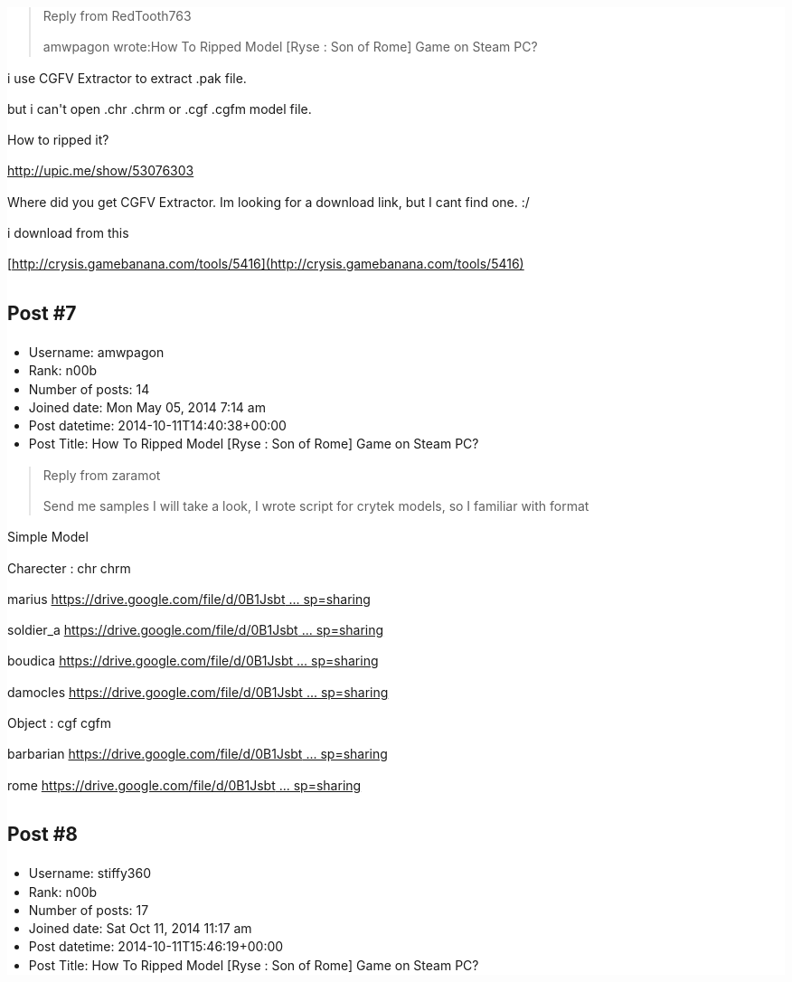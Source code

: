 > Reply from RedTooth763
>
> amwpagon wrote:How To Ripped Model [Ryse : Son of Rome] Game on Steam PC?

i use CGFV Extractor to extract .pak file.

but i can't open .chr .chrm or .cgf .cgfm model file.

How to ripped it?

http://upic.me/show/53076303


Where did you get CGFV Extractor. Im looking for a download link, but I cant find one. :/

i download from this 

[http://crysis.gamebanana.com/tools/5416](http://crysis.gamebanana.com/tools/5416)
## Post #7
- Username: amwpagon
- Rank: n00b
- Number of posts: 14
- Joined date: Mon May 05, 2014 7:14 am
- Post datetime: 2014-10-11T14:40:38+00:00
- Post Title: How To Ripped Model [Ryse : Son of Rome] Game on Steam PC?

> Reply from zaramot
>
> Send me samples I will take a look, I wrote script for crytek models, so I familiar with format

Simple Model

Charecter : chr chrm

marius
[https://drive.google.com/file/d/0B1Jsbt ... sp=sharing](https://drive.google.com/file/d/0B1JsbtqL0GPhTHBENm9JZ0FtRUk/view?usp=sharing)

soldier_a
[https://drive.google.com/file/d/0B1Jsbt ... sp=sharing](https://drive.google.com/file/d/0B1JsbtqL0GPhQV9VWTlVVWxPa00/view?usp=sharing)

boudica
[https://drive.google.com/file/d/0B1Jsbt ... sp=sharing](https://drive.google.com/file/d/0B1JsbtqL0GPhYjNpRmZGcXRFTU0/view?usp=sharing)

damocles
[https://drive.google.com/file/d/0B1Jsbt ... sp=sharing](https://drive.google.com/file/d/0B1JsbtqL0GPhR2dHZkUydlg0N1U/view?usp=sharing)


Object : cgf cgfm

barbarian
[https://drive.google.com/file/d/0B1Jsbt ... sp=sharing](https://drive.google.com/file/d/0B1JsbtqL0GPhZVV6cllNSnE0eFk/view?usp=sharing)

rome
[https://drive.google.com/file/d/0B1Jsbt ... sp=sharing](https://drive.google.com/file/d/0B1JsbtqL0GPhTlJXMHJZejFTUlU/view?usp=sharing)
## Post #8
- Username: stiffy360
- Rank: n00b
- Number of posts: 17
- Joined date: Sat Oct 11, 2014 11:17 am
- Post datetime: 2014-10-11T15:46:19+00:00
- Post Title: How To Ripped Model [Ryse : Son of Rome] Game on Steam PC?
